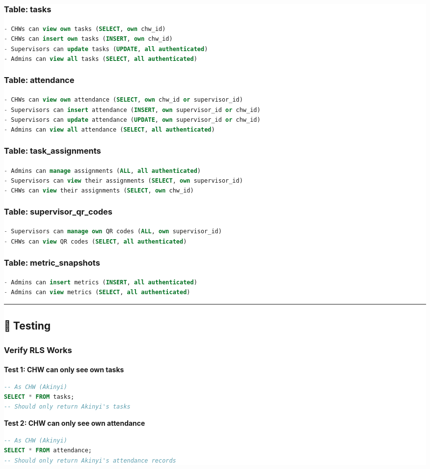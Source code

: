 ### Table: tasks
```sql
- CHWs can view own tasks (SELECT, own chw_id)
- CHWs can insert own tasks (INSERT, own chw_id)
- Supervisors can update tasks (UPDATE, all authenticated)
- Admins can view all tasks (SELECT, all authenticated)
```

### Table: attendance
```sql
- CHWs can view own attendance (SELECT, own chw_id or supervisor_id)
- Supervisors can insert attendance (INSERT, own supervisor_id or chw_id)
- Supervisors can update attendance (UPDATE, own supervisor_id or chw_id)
- Admins can view all attendance (SELECT, all authenticated)
```

### Table: task_assignments
```sql
- Admins can manage assignments (ALL, all authenticated)
- Supervisors can view their assignments (SELECT, own supervisor_id)
- CHWs can view their assignments (SELECT, own chw_id)
```

### Table: supervisor_qr_codes
```sql
- Supervisors can manage own QR codes (ALL, own supervisor_id)
- CHWs can view QR codes (SELECT, all authenticated)
```

### Table: metric_snapshots
```sql
- Admins can insert metrics (INSERT, all authenticated)
- Admins can view metrics (SELECT, all authenticated)
```

---

## 🧪 Testing

### Verify RLS Works

**Test 1: CHW can only see own tasks**
```sql
-- As CHW (Akinyi)
SELECT * FROM tasks;
-- Should only return Akinyi's tasks
```

**Test 2: CHW can only see own attendance**
```sql
-- As CHW (Akinyi)
SELECT * FROM attendance;
-- Should only return Akinyi's attendance records
```
